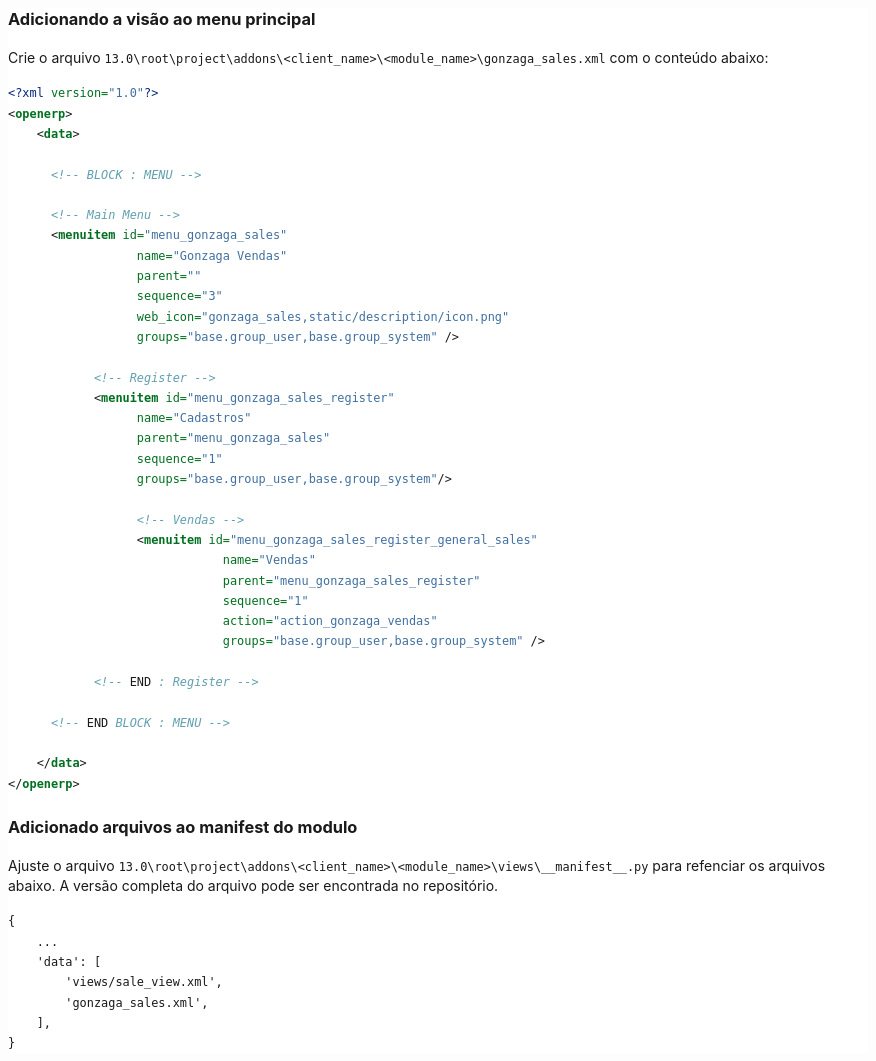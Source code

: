 ### Adicionando a visão ao menu principal

Crie o arquivo `13.0\root\project\addons\<client_name>\<module_name>\gonzaga_sales.xml` com o conteúdo abaixo:

```xml
<?xml version="1.0"?>
<openerp>
    <data>

      <!-- BLOCK : MENU -->

      <!-- Main Menu -->
      <menuitem id="menu_gonzaga_sales"
                  name="Gonzaga Vendas"
                  parent=""
                  sequence="3"
                  web_icon="gonzaga_sales,static/description/icon.png"
                  groups="base.group_user,base.group_system" />

            <!-- Register -->
            <menuitem id="menu_gonzaga_sales_register"
                  name="Cadastros"
                  parent="menu_gonzaga_sales"
                  sequence="1"
                  groups="base.group_user,base.group_system"/>

                  <!-- Vendas -->
                  <menuitem id="menu_gonzaga_sales_register_general_sales"
                              name="Vendas"
                              parent="menu_gonzaga_sales_register"
                              sequence="1"
                              action="action_gonzaga_vendas"
                              groups="base.group_user,base.group_system" />

            <!-- END : Register -->

      <!-- END BLOCK : MENU -->

    </data>
</openerp>
```

### Adicionado arquivos ao manifest do modulo

Ajuste o arquivo `13.0\root\project\addons\<client_name>\<module_name>\views\__manifest__.py` para refenciar os arquivos abaixo. A versão completa do arquivo pode ser encontrada no repositório.

```
{
    ...
    'data': [
        'views/sale_view.xml',
        'gonzaga_sales.xml',
    ],
}
```
